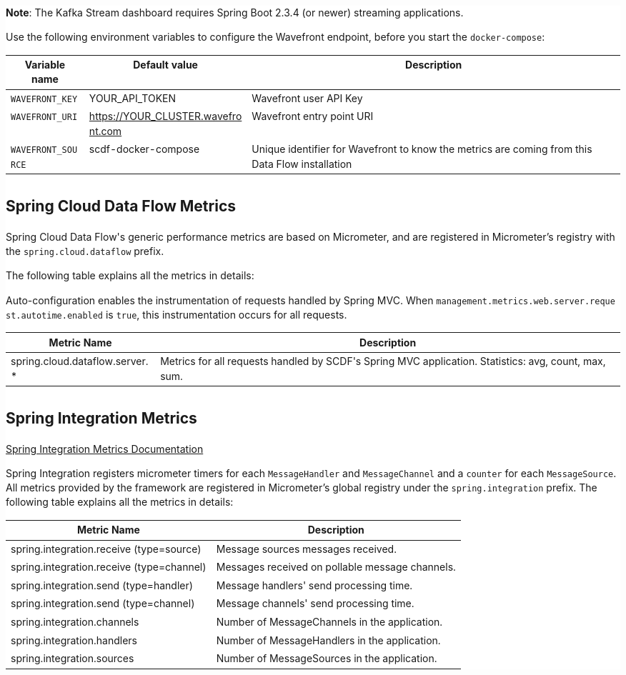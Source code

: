 
**Note**: The Kafka Stream dashboard requires Spring Boot 2.3.4 (or newer) streaming applications.

Use the following environment variables to configure the Wavefront endpoint, before you start the `docker-compose`:

| Variable name      | Default value                | Description                                                                                  |
| ------------------ | ---------------------------- | -------------------------------------------------------------------------------------------- |
| `WAVEFRONT_KEY`    | YOUR_API_TOKEN                 | Wavefront user API Key                                                                       |
| `WAVEFRONT_URI`    | https://YOUR_CLUSTER.wavefront.com     | Wavefront entry point URI                                                                    |
| `WAVEFRONT_SOURCE` | scdf-docker-compose          | Unique identifier for Wavefront to know the metrics are coming from this Data Flow installation |


## Spring Cloud Data Flow Metrics

Spring Cloud Data Flow's generic performance metrics are based on Micrometer, and are registered in Micrometer’s registry with the `spring.cloud.dataflow` prefix. 

The following table explains all the metrics in details:

Auto-configuration enables the instrumentation of requests handled by Spring MVC. When `management.metrics.web.server.request.autotime.enabled` is `true`, this instrumentation occurs for all requests.

| Metric Name | Description |
|------------|---------------|
| spring.cloud.dataflow.server.* | Metrics for all requests handled by SCDF's Spring MVC application. Statistics: avg, count, max, sum. |  

## Spring Integration Metrics

[Spring Integration Metrics Documentation](https://docs.spring.io/spring-integration/reference/html/system-management.html#system-management-chapter)

Spring Integration registers micrometer timers for each `MessageHandler` and `MessageChannel` and a `counter` for each `MessageSource`.
All metrics provided by the framework are registered in Micrometer’s global registry under the `spring.integration` prefix. 
The following table explains all the metrics in details:

| Metric Name | Description |
|------------|---------------|
| spring.integration.receive (type=source)| Message sources messages received. |
| spring.integration.receive (type=channel)| Messages received on pollable message channels.| 
| spring.integration.send (type=handler) | Message handlers' send processing time. |
| spring.integration.send (type=channel) | Message channels' send processing time. |
| spring.integration.channels | Number of MessageChannels in the application. |
| spring.integration.handlers | Number of MessageHandlers in the application. |
| spring.integration.sources  | Number of MessageSources in the application. |

